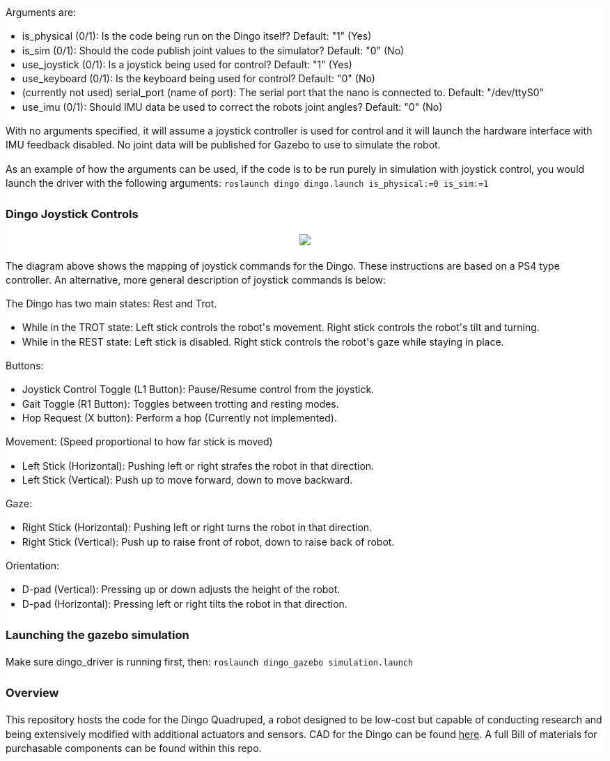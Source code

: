 Arguments are:
- is_physical (0/1): Is the code being run on the Dingo itself? Default: "1" (Yes)
- is_sim (0/1): Should the code publish joint values to the simulator? Default: "0" (No)
- use_joystick (0/1): Is a joystick being used for control? Default: "1" (Yes)
- use_keyboard (0/1): Is the keyboard being used for control? Default: "0" (No)
- (currently not used) serial_port (name of port): The serial port that the nano is connected to. Default: "/dev/ttyS0"
- use_imu (0/1): Should IMU data be used to correct the robots joint angles? Default: "0" (No)

With no arguments specified, it will assume a joystick controller is used for control and it will launch the hardware interface with IMU feedback disabled. No joint data will be published for Gazebo to use to simulate the robot.

As an example of how the arguments can be used, if the code is to be run purely in simulation with joystick control, you would launch the driver with the following arguments: 
`roslaunch dingo dingo.launch is_physical:=0 is_sim:=1`

### Dingo Joystick Controls
<p align="center">
    <img src="assets/joystick control map.jpg" style="align:centre" width="50%">
</p>

The diagram above shows the mapping of joystick commands for the Dingo. These instructions are based on a PS4 type controller. An alternative, more general description of joystick commands is below:

The Dingo has two main states: Rest and Trot. 
- While in the TROT state: Left stick controls the robot's movement. Right stick controls the robot's tilt and turning.
- While in the REST state: Left stick is disabled. Right stick controls the robot's gaze while staying in place.

Buttons:
- Joystick Control Toggle (L1 Button): Pause/Resume control from the joystick.
- Gait Toggle (R1 Button): Toggles between trotting and resting modes.
- Hop Request (X button): Perform a hop (Currently not implemented).

Movement: (Speed proportional to how far stick is moved)
- Left Stick (Horizontal): Pushing left or right strafes the robot in that direction.
- Left Stick (Vertical): Push up to move forward, down to move backward.

Gaze:
- Right Stick (Horizontal): Pushing left or right turns the robot in that direction.
- Right Stick (Vertical): Push up to raise front of robot, down to raise back of robot.

Orientation:
- D-pad (Vertical): Pressing up or down adjusts the height of the robot.
- D-pad (Horizontal): Pressing left or right tilts the robot in that direction.

### Launching the gazebo simulation
Make sure dingo_driver is running first, then:
`roslaunch dingo_gazebo simulation.launch`


### Overview
This repository hosts the code for the Dingo Quadruped, a robot designed to be low-cost but capable of conducting research and being extensively modified with additional actuators and sensors. CAD for the Dingo can be found [here](https://grabcad.com/library/dingo-robot-quadruped-2). A full Bill of materials for purchasable components can be found within this repo.
